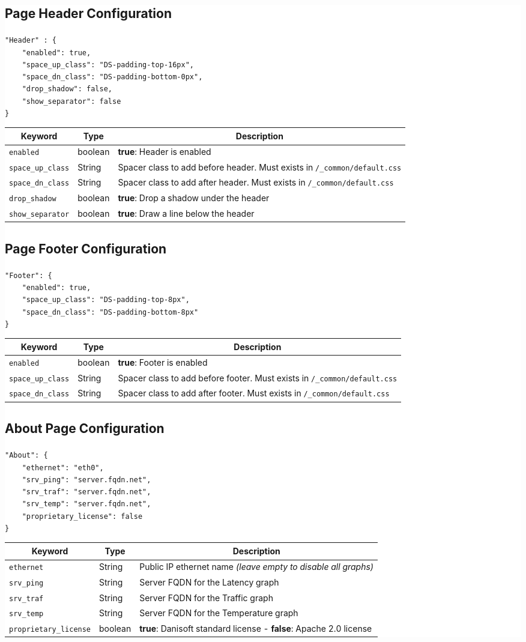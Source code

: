## Page Header Configuration

	"Header" : {
		"enabled": true,
		"space_up_class": "DS-padding-top-16px",
		"space_dn_class": "DS-padding-bottom-0px",
		"drop_shadow": false,
		"show_separator": false
	}

| Keyword | Type | Description |
|--|--|--|
| `enabled` | boolean| **true**: Header is enabled |
| `space_up_class` | String | Spacer class to add before header. Must exists in `/_common/default.css` |
| `space_dn_class` | String | Spacer class to add after header. Must exists in `/_common/default.css` |
| `drop_shadow` | boolean| **true**: Drop a shadow under the header |
| `show_separator` | boolean| **true**: Draw a line below the header |

## Page Footer Configuration

	"Footer": {
		"enabled": true,
		"space_up_class": "DS-padding-top-8px",
		"space_dn_class": "DS-padding-bottom-8px"
	}

| Keyword | Type | Description |
|--|--|--|
| `enabled` | boolean| **true**: Footer is enabled |
| `space_up_class` | String | Spacer class to add before footer. Must exists in `/_common/default.css` |
| `space_dn_class` | String | Spacer class to add after footer. Must exists in `/_common/default.css` |

## About Page Configuration

	"About": {
		"ethernet": "eth0",
		"srv_ping": "server.fqdn.net",
		"srv_traf": "server.fqdn.net",
		"srv_temp": "server.fqdn.net",
		"proprietary_license": false
	}

| Keyword | Type | Description |
|--|--|--|
| `ethernet` | String | Public IP ethernet name *(leave empty to disable all graphs)* |
| `srv_ping` | String | Server FQDN for the Latency graph |
| `srv_traf` | String | Server FQDN for the Traffic graph |
| `srv_temp` | String | Server FQDN for the Temperature graph |
| `proprietary_license` | boolean| **true**: Danisoft standard license - **false**: Apache 2.0 license |
